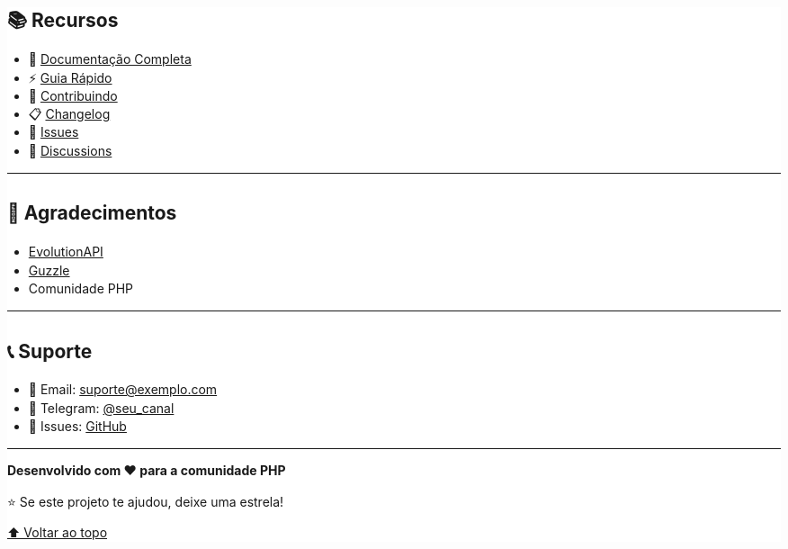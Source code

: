 
## 📚 Recursos

- 📖 [Documentação Completa](README.md)
- ⚡ [Guia Rápido](QUICKSTART.md)
- 🤝 [Contribuindo](CONTRIBUTING.md)
- 📋 [Changelog](CHANGELOG.md)
- 🐛 [Issues](https://github.com/seu-usuario/evolution-api-php/issues)
- 💬 [Discussions](https://github.com/seu-usuario/evolution-api-php/discussions)

---

## 🙏 Agradecimentos

- [EvolutionAPI](https://evolution-api.com/)
- [Guzzle](https://github.com/guzzle/guzzle)
- Comunidade PHP

---

## 📞 Suporte

- 📧 Email: suporte@exemplo.com
- 💬 Telegram: [@seu_canal](https://t.me/seu_canal)
- 🐛 Issues: [GitHub](https://github.com/seu-usuario/evolution-api-php/issues)

---

**Desenvolvido com ❤️ para a comunidade PHP**

⭐ Se este projeto te ajudou, deixe uma estrela!

[⬆ Voltar ao topo](#-evolutionapi-php-client)